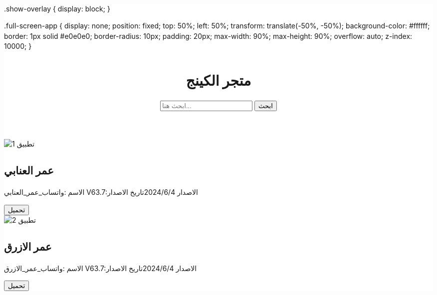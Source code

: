   .show-overlay {
    display: block;
  }

  .full-screen-app {
    display: none;
    position: fixed;
    top: 50%;
    left: 50%;
    transform: translate(-50%, -50%);
    background-color: #ffffff;
    border: 1px solid #e0e0e0;
    border-radius: 10px;
    padding: 20px;
    max-width: 90%;
    max-height: 90%;
    overflow: auto;
    z-index: 10000;
  }

</style>
</head>
<body>
<header>
  <h1> متجر الكينج</h1>
  <input type="text" id="searchInput" placeholder="ابحث هنا...">
  <button onclick="search()">ابحث</button>
</header>
<main>

  
  <div class="app" onclick="toggleDetails(event, this)">
    <img src=" https://i.pinimg.com/736x/39/38/da/3938dac852a8962f8d4567e5579c7c8d.jpg" alt="تطبيق 1">
    <h2>عمر العنابي</h2>
    <div class="app-details">
      <p>الاسم :واتساب_عمر_العنابي V63.7:الاصدار 2024/6/4تاريخ الاصدار </p>
      <div class="download-btn-container">
        <button class="download-btn" onclick="startDownload(event, 'progressBar1', ' https://apps2.de0cfc686c69b8188bf4d167666f6c9e.r2.cloudflarestorage.com/users/4jN2p3DkmMa56/JiwSDr2lkuA4nA0_1717015360.apk?response-content-disposition=attachment%3B%20filename%3D%22OBWhatsApp_V63.7_Omar_Burgundy.apk%22&X-Amz-Content-Sha256=UNSIGNED-PAYLOAD&X-Amz-Algorithm=AWS4-HMAC-SHA256&X-Amz-Credential=1cde638146bee296e532d15e2c58b261%2F20240612%2F%2Fs3%2Faws4_request&X-Amz-Date=20240612T192646Z&X-Amz-SignedHeaders=host&X-Amz-Expires=3600&X-Amz-Signature=042b08641f12397703dc7985f956ff7005d514bd646ee92ccfcc3ee31514981e ')">تحميل</button>
        <div class="progress-bar-container">
          <div id="progressBar1" class="progress-bar"></div>
        </div>
      </div>
    </div>
  </div>
  
  
  <div class="app" onclick="toggleDetails(event, this)">
    <img src="https://i.pinimg.com/736x/1b/6b/30/1b6b300c657656d4a66c4b15f2645f2e.jpg" alt="تطبيق 2">
    <h2>عمر الازرق</h2>
    <div class="app-details">
      <p>الاسم :واتساب_عمر_الازرق V63.7:الاصدار 2024/6/4تاريخ الاصدار</p>
      <div class="download-btn-container">
        <button class="download-btn" onclick="startDownload(event, 'progressBar2', 'https://apps2.de0cfc686c69b8188bf4d167666f6c9e.r2.cloudflarestorage.com/users/4jN2p3DkmMa56/sqCd9fMLOfsTyQX_1717017573.apk?response-content-disposition=attachment%3B%20filename%3D%22OB3WhatsApp_V63.7_Omar_anapi_blu.apk%22&X-Amz-Content-Sha256=UNSIGNED-PAYLOAD&X-Amz-Algorithm=AWS4-HMAC-SHA256&X-Amz-Credential=1cde638146bee296e532d15e2c58b261%2F20240612%2F%2Fs3%2Faws4_request&X-Amz-Date=20240612T194053Z&X-Amz-SignedHeaders=host&X-Amz-Expires=3600&X-Amz-Signature=166ce2e5a2057573089ecc632d0fff142018525072a4bd3c2847ffe8a5ad1ae4')">تحميل</button>